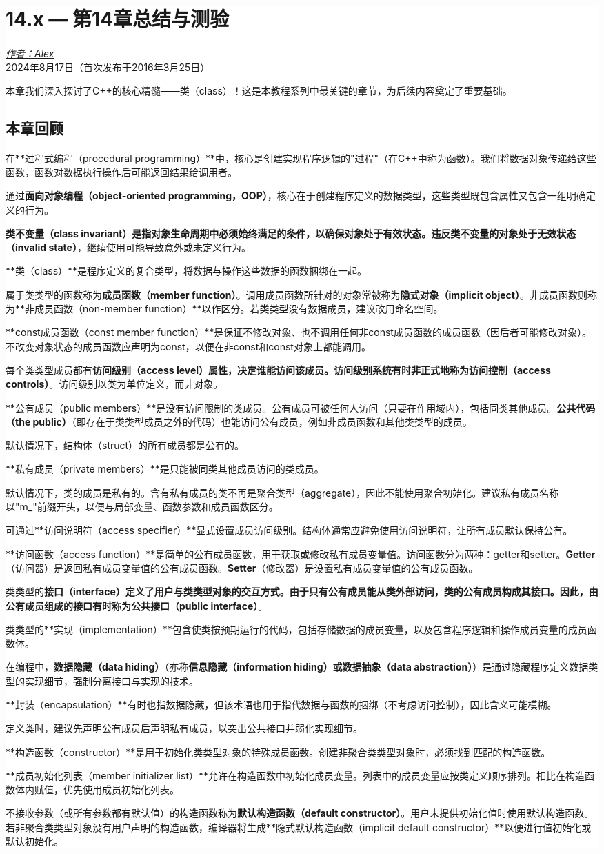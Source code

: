 14.x — 第14章总结与测验  
===================================  

[*作者：Alex*](https://www.learncpp.com/author/Alex/ "查看 Alex 的所有文章")  
2024年8月17日（首次发布于2016年3月25日）  

本章我们深入探讨了C++的核心精髓——类（class）！这是本教程系列中最关键的章节，为后续内容奠定了重要基础。  

本章回顾  
----------------  

在**过程式编程（procedural programming）**中，核心是创建实现程序逻辑的"过程"（在C++中称为函数）。我们将数据对象传递给这些函数，函数对数据执行操作后可能返回结果给调用者。  

通过**面向对象编程（object-oriented programming，OOP）**，核心在于创建程序定义的数据类型，这些类型既包含属性又包含一组明确定义的行为。  

**类不变量（class invariant）**是指对象生命周期中必须始终满足的条件，以确保对象处于有效状态。违反类不变量的对象处于**无效状态（invalid state）**，继续使用可能导致意外或未定义行为。  

**类（class）**是程序定义的复合类型，将数据与操作这些数据的函数捆绑在一起。  

属于类类型的函数称为**成员函数（member function）**。调用成员函数所针对的对象常被称为**隐式对象（implicit object）**。非成员函数则称为**非成员函数（non-member function）**以作区分。若类类型没有数据成员，建议改用命名空间。  

**const成员函数（const member function）**是保证不修改对象、也不调用任何非const成员函数的成员函数（因后者可能修改对象）。不改变对象状态的成员函数应声明为const，以便在非const和const对象上都能调用。  

每个类类型成员都有**访问级别（access level）**属性，决定谁能访问该成员。访问级别系统有时非正式地称为**访问控制（access controls）**。访问级别以类为单位定义，而非对象。  

**公有成员（public members）**是没有访问限制的类成员。公有成员可被任何人访问（只要在作用域内），包括同类其他成员。**公共代码（the public）**（即存在于类类型成员之外的代码）也能访问公有成员，例如非成员函数和其他类类型的成员。  

默认情况下，结构体（struct）的所有成员都是公有的。  

**私有成员（private members）**是只能被同类其他成员访问的类成员。  

默认情况下，类的成员是私有的。含有私有成员的类不再是聚合类型（aggregate），因此不能使用聚合初始化。建议私有成员名称以"m_"前缀开头，以便与局部变量、函数参数和成员函数区分。  

可通过**访问说明符（access specifier）**显式设置成员访问级别。结构体通常应避免使用访问说明符，让所有成员默认保持公有。  

**访问函数（access function）**是简单的公有成员函数，用于获取或修改私有成员变量值。访问函数分为两种：getter和setter。**Getter**（访问器）是返回私有成员变量值的公有成员函数。**Setter**（修改器）是设置私有成员变量值的公有成员函数。  

类类型的**接口（interface）**定义了用户与类类型对象的交互方式。由于只有公有成员能从类外部访问，类的公有成员构成其接口。因此，由公有成员组成的接口有时称为**公共接口（public interface）**。  

类类型的**实现（implementation）**包含使类按预期运行的代码，包括存储数据的成员变量，以及包含程序逻辑和操作成员变量的成员函数体。  

在编程中，**数据隐藏（data hiding）**（亦称**信息隐藏（information hiding）**或**数据抽象（data abstraction）**）是通过隐藏程序定义数据类型的实现细节，强制分离接口与实现的技术。  

**封装（encapsulation）**有时也指数据隐藏，但该术语也用于指代数据与函数的捆绑（不考虑访问控制），因此含义可能模糊。  

定义类时，建议先声明公有成员后声明私有成员，以突出公共接口并弱化实现细节。  

**构造函数（constructor）**是用于初始化类类型对象的特殊成员函数。创建非聚合类类型对象时，必须找到匹配的构造函数。  

**成员初始化列表（member initializer list）**允许在构造函数中初始化成员变量。列表中的成员变量应按类定义顺序排列。相比在构造函数体内赋值，优先使用成员初始化列表。  

不接收参数（或所有参数都有默认值）的构造函数称为**默认构造函数（default constructor）**。用户未提供初始化值时使用默认构造函数。若非聚合类类型对象没有用户声明的构造函数，编译器将生成**隐式默认构造函数（implicit default constructor）**以便进行值初始化或默认初始化。  
